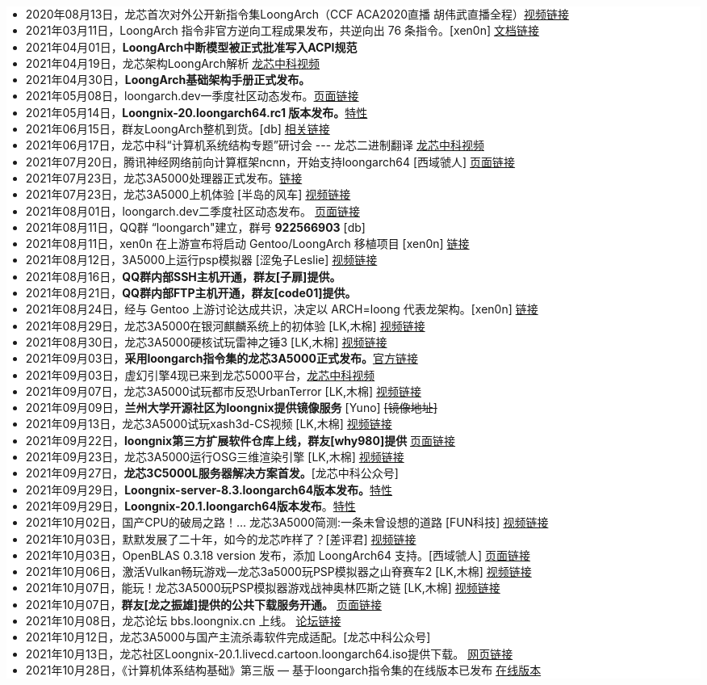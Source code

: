 * 2020年08月13日，龙芯首次对外公开新指令集LoongArch（CCF ACA2020直播 胡伟武直播全程）[视频链接](https://www.bilibili.com/video/BV1BK411T7Za "视频链接")
* 2021年03月11日，LoongArch 指令非官方逆向工程成果发布，共逆向出 76 条指令。[xen0n]  [文档链接](https://github.com/loongson-community/docs/tree/master/unofficial/loongarch)
* 2021年04月01日，**LoongArch中断模型被正式批准写入ACPI规范**
* 2021年04月19日，龙芯架构LoongArch解析 [龙芯中科视频](https://www.bilibili.com/video/BV1v5411c7iU "龙芯中科视频")
* 2021年04月30日，**LoongArch基础架构手册正式发布。**
* 2021年05月08日，loongarch.dev一季度社区动态发布。[页面链接](https://loongarch.dev/zh-cn/posts/20210508-upstream-community/ "页面链接")
* 2021年05月14日，**Loongnix-20.loongarch64.rc1 版本发布。**[特性](http://manual.loongnix.cn/loongnix/lnd-20/loongarch64/Release_notes/03.%E7%89%B9%E6%80%A7.html "特性")
* 2021年06月15日，群友LoongArch整机到货。[db] [相关链接](https://tieba.baidu.com/p/7449253859 "相关链接")
* 2021年06月17日，龙芯中科“计算机系统结构专题”研讨会 --- 龙芯二进制翻译 [龙芯中科视频](https://www.bilibili.com/video/BV16K4y1u7Lg "龙芯中科视频")
* 2021年07月20日，腾讯神经网络前向计算框架ncnn，开始支持loongarch64 [西域虢人] [页面链接](https://github.com/Tencent/ncnn/releases/tag/20210720 "页面链接")
* 2021年07月23日，龙芯3A5000处理器正式发布。[链接](https://www.bilibili.com/read/cv12283570?spm_id_from=333.999.0.0)
* 2021年07月23日，龙芯3A5000上机体验 [半岛的风车] [视频链接](https://www.bilibili.com/video/BV15P4y147L1 "视频链接")
* 2021年08月01日，loongarch.dev二季度社区动态发布。  [页面链接](https://loongarch.dev/zh-cn/posts/20210801-upstream-community/ "页面链接")
* 2021年08月11日，QQ群 “loongarch"建立，群号 **922566903** [db]
* 2021年08月11日，xen0n 在上游宣布将启动 Gentoo/LoongArch 移植项目  [xen0n]  [链接](https://archives.gentoo.org/gentoo-dev/message/ef0b1812e9b66cdf5978ecc2ad4eda4e)
* 2021年08月12日，3A5000上运行psp模拟器 [涩兔子Leslie] [视频链接](https://www.bilibili.com/video/BV1Aq4y1H7yx "视频链接")
* 2021年08月16日，**QQ群内部SSH主机开通，群友[子扉]提供。**
* 2021年08月21日，**QQ群内部FTP主机开通，群友[code01]提供。**
* 2021年08月24日，经与 Gentoo 上游讨论达成共识，决定以 ARCH=loong 代表龙架构。[xen0n]  [链接](https://gitweb.gentoo.org/proj/eselect.git/commit/?id=a49477f39d3f000cc2ca57f18aafbd66656aba05)
* 2021年08月29日，龙芯3A5000在银河麒麟系统上的初体验 [LK,木棉] [视频链接](https://www.bilibili.com/video/BV17y4y1G7q7 "视频链接")
* 2021年08月30日，龙芯3A5000硬核试玩雷神之锤3 [LK,木棉] [视频链接](https://www.bilibili.com/video/BV1HU4y177N6 "视频链接")
* 2021年09月03日，**采用loongarch指令集的龙芯3A5000正式发布。**[官方链接](https://www.loongson.cn/newsDetails/22 "官方链接")
* 2021年09月03日，虚幻引擎4现已来到龙芯5000平台，[龙芯中科视频](https://www.bilibili.com/video/BV1Dh411W7qn "视频链接")
* 2021年09月07日，龙芯3A5000试玩都市反恐UrbanTerror [LK,木棉] [视频链接](https://www.bilibili.com/video/BV1tq4y1Z79x "视频链接")
* 2021年09月09日，**兰州大学开源社区为loongnix提供镜像服务** [Yuno] ~~[镜像地址]~~
* 2021年09月13日，龙芯3A5000试玩xash3d-CS视频 [LK,木棉] [视频链接](https://www.bilibili.com/video/BV1JA411F7aZ "视频链接")
* 2021年09月22日，**loongnix第三方扩展软件仓库上线，群友[why980]提供** [页面链接](http://doc.loongnix.cn/web/#/841 "页面链接")
* 2021年09月23日，龙芯3A5000运行OSG三维渲染引擎 [LK,木棉] [视频链接](https://www.bilibili.com/video/BV15R4y1p7Fr "视频链接")
* 2021年09月27日，**龙芯3C5000L服务器解决方案首发。**[龙芯中科公众号]
* 2021年09月29日，**Loongnix-server-8.3.loongarch64版本发布。**[特性](http://manual.loongnix.cn/loongnix/lns-83/loongarch64/Release_notes/03.%E7%89%B9%E6%80%A7.html "特性")
* 2021年09月29日，**Loongnix-20.1.loongarch64版本发布**。[特性](http://manual.loongnix.cn/loongnix/lnd-20/loongarch64/Release_notes/03.%E7%89%B9%E6%80%A7.html#loongnix-201loongarch64 "特性")
* 2021年10月02日，国产CPU的破局之路！... 龙芯3A5000简测:一条未曾设想的道路 [FUN科技] [视频链接](https://www.bilibili.com/video/BV1T44y1t79z "视频链接")
* 2021年10月03日，默默发展了二十年，如今的龙芯咋样了？[差评君] [视频链接](https://www.bilibili.com/video/BV1uP4y187F9 "视频链接")
* 2021年10月03日，OpenBLAS 0.3.18 version 发布，添加 LoongArch64 支持。[西域虢人] [页面链接](https://github.com/xianyi/OpenBLAS/releases/tag/v0.3.18 "页面链接")
* 2021年10月06日，激活Vulkan畅玩游戏—龙芯3a5000玩PSP模拟器之山脊赛车2 [LK,木棉] [视频链接](https://www.bilibili.com/video/BV1v341117JQ "视频链接")
* 2021年10月07日，能玩！龙芯3A5000玩PSP模拟器游戏战神奥林匹斯之链 [LK,木棉] [视频链接](https://www.bilibili.com/video/BV1r341117z4 "视频链接")
* 2021年10月07日，**群友[龙之振雄]提供的公共下载服务开通。** [页面链接](http://la.ipve.com/loongarch/ "页面链接")
* 2021年10月08日，龙芯论坛 bbs.loongnix.cn 上线。 [论坛链接](http://bbs.loongnix.cn "论坛链接")
* 2021年10月12日，龙芯3A5000与国产主流杀毒软件完成适配。[龙芯中科公众号]
* 2021年10月13日，龙芯社区Loongnix-20.1.livecd.cartoon.loongarch64.iso提供下载。 [网页链接](http://pkg.loongnix.cn/loongnix/isos/ "网页链接")
* 2021年10月28日，《计算机体系结构基础》第三版 — 基于loongarch指令集的在线版本已发布 [在线版本](https://foxsen.github.io/archbase/index.html "在线版本")